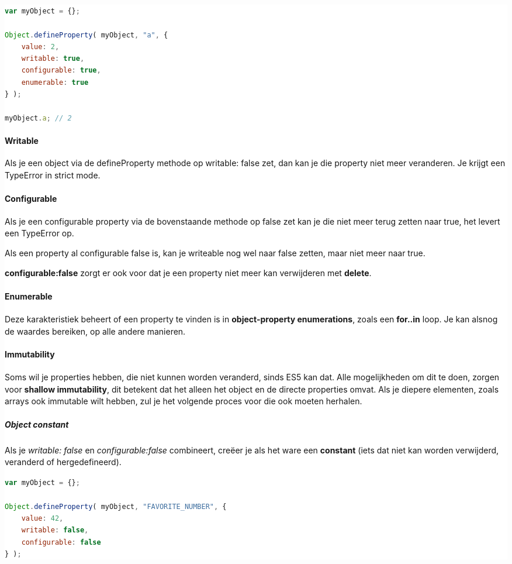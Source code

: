```js
var myObject = {};

Object.defineProperty( myObject, "a", {
	value: 2,
	writable: true,
	configurable: true,
	enumerable: true
} );

myObject.a; // 2
```

#### Writable

Als je een object via de defineProperty methode op writable: false zet, dan kan je die property niet meer veranderen.
Je krijgt een TypeError in strict mode.

#### Configurable

Als je een configurable property via de bovenstaande methode op false zet kan je die niet meer terug zetten naar true, het levert een TypeError op.

Als een property al configurable false is, kan je writeable nog wel naar false zetten, maar niet meer naar true.

**configurable:false** zorgt er ook voor dat je een property niet meer kan verwijderen met **delete**.

#### Enumerable

Deze karakteristiek beheert of een property te vinden is in **object-property enumerations**, zoals een **for..in** loop. Je kan alsnog de waardes bereiken, op alle andere manieren.

#### Immutability

Soms wil je properties hebben, die niet kunnen worden veranderd, sinds ES5 kan dat. Alle mogelijkheden om dit te doen, zorgen voor **shallow immutability**, dit betekent dat het alleen het object en de directe properties omvat. Als je diepere elementen, zoals arrays ook immutable wilt hebben, zul je het volgende proces voor die ook moeten herhalen.

##### Object constant

Als je *writable: false* en *configurable:false* combineert, creëer je als het ware een **constant** (iets dat niet kan worden verwijderd, veranderd of hergedefineerd).

```js
var myObject = {};

Object.defineProperty( myObject, "FAVORITE_NUMBER", {
	value: 42,
	writable: false,
	configurable: false
} );
```
